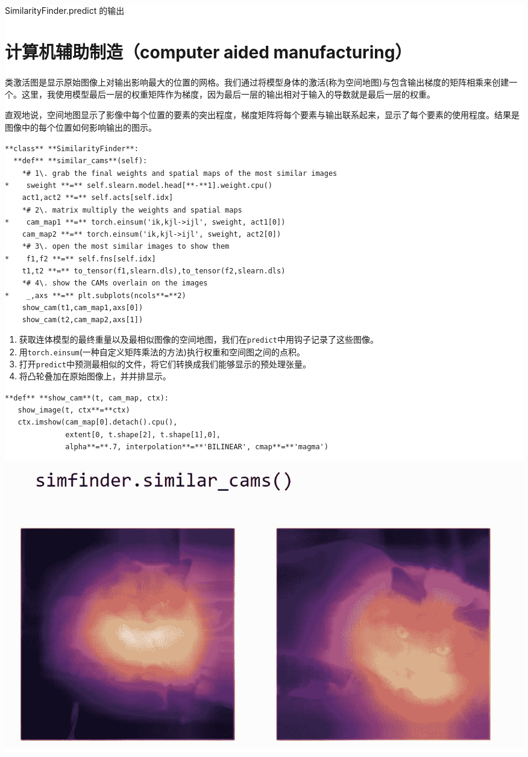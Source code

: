 SimilarityFinder.predict 的输出

# 计算机辅助制造（computer aided manufacturing）

类激活图是显示原始图像上对输出影响最大的位置的网格。我们通过将模型身体的激活(称为空间地图)与包含输出梯度的矩阵相乘来创建一个。这里，我使用模型最后一层的权重矩阵作为梯度，因为最后一层的输出相对于输入的导数就是最后一层的权重。

直观地说，空间地图显示了影像中每个位置的要素的突出程度，梯度矩阵将每个要素与输出联系起来，显示了每个要素的使用程度。结果是图像中的每个位置如何影响输出的图示。

```
**class** **SimilarityFinder**:
  **def** **similar_cams**(self):
    *# 1\. grab the final weights and spatial maps of the most similar images
*    sweight **=** self.slearn.model.head[**-**1].weight.cpu()
    act1,act2 **=** self.acts[self.idx]
    *# 2\. matrix multiply the weights and spatial maps
*    cam_map1 **=** torch.einsum('ik,kjl->ijl', sweight, act1[0])
    cam_map2 **=** torch.einsum('ik,kjl->ijl', sweight, act2[0])
    *# 3\. open the most similar images to show them
*    f1,f2 **=** self.fns[self.idx]
    t1,t2 **=** to_tensor(f1,slearn.dls),to_tensor(f2,slearn.dls)
    *# 4\. show the CAMs overlain on the images
*    _,axs **=** plt.subplots(ncols**=**2)
    show_cam(t1,cam_map1,axs[0])
    show_cam(t2,cam_map2,axs[1])
```

1.  获取连体模型的最终重量以及最相似图像的空间地图，我们在`predict`中用钩子记录了这些图像。
2.  用`torch.einsum`(一种自定义矩阵乘法的方法)执行权重和空间图之间的点积。
3.  打开`predict`中预测最相似的文件，将它们转换成我们能够显示的预处理张量。
4.  将凸轮叠加在原始图像上，并并排显示。

```
**def** **show_cam**(t, cam_map, ctx):
   show_image(t, ctx**=**ctx)
   ctx.imshow(cam_map[0].detach().cpu(), 
              extent[0, t.shape[2], t.shape[1],0], 
              alpha**=**.7, interpolation**=**'BILINEAR', cmap**=**'magma')
```

![](img/59d4e466058933fb112a7c79714cc67e.png)
